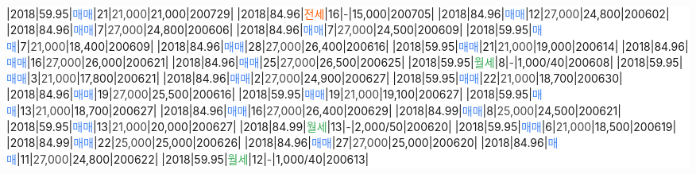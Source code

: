 |2018|59.95|<span style="color:#4285f3">매매</span>|21|<span style="color:#444444">21,000</span>|21,000|200729|
|2018|84.96|<span style="color:#ff5a00">전세</span>|16|<span style="color:#444444">-</span>|15,000|200705|
|2018|84.96|<span style="color:#4285f3">매매</span>|12|<span style="color:#444444">27,000</span>|24,800|200602|
|2018|84.96|<span style="color:#4285f3">매매</span>|7|<span style="color:#444444">27,000</span>|24,800|200606|
|2018|84.96|<span style="color:#4285f3">매매</span>|7|<span style="color:#444444">27,000</span>|24,500|200609|
|2018|59.95|<span style="color:#4285f3">매매</span>|7|<span style="color:#444444">21,000</span>|18,400|200609|
|2018|84.96|<span style="color:#4285f3">매매</span>|28|<span style="color:#444444">27,000</span>|26,400|200616|
|2018|59.95|<span style="color:#4285f3">매매</span>|21|<span style="color:#444444">21,000</span>|19,000|200614|
|2018|84.96|<span style="color:#4285f3">매매</span>|16|<span style="color:#444444">27,000</span>|26,000|200621|
|2018|84.96|<span style="color:#4285f3">매매</span>|25|<span style="color:#444444">27,000</span>|26,500|200625|
|2018|59.95|<span style="color:#34a853">월세</span>|8|<span style="color:#444444">-</span>|1,000/40|200608|
|2018|59.95|<span style="color:#4285f3">매매</span>|3|<span style="color:#444444">21,000</span>|17,800|200621|
|2018|84.96|<span style="color:#4285f3">매매</span>|2|<span style="color:#444444">27,000</span>|24,900|200627|
|2018|59.95|<span style="color:#4285f3">매매</span>|22|<span style="color:#444444">21,000</span>|18,700|200630|
|2018|84.96|<span style="color:#4285f3">매매</span>|19|<span style="color:#444444">27,000</span>|25,500|200616|
|2018|59.95|<span style="color:#4285f3">매매</span>|19|<span style="color:#444444">21,000</span>|19,100|200627|
|2018|59.95|<span style="color:#4285f3">매매</span>|13|<span style="color:#444444">21,000</span>|18,700|200627|
|2018|84.96|<span style="color:#4285f3">매매</span>|16|<span style="color:#444444">27,000</span>|26,400|200629|
|2018|84.99|<span style="color:#4285f3">매매</span>|8|<span style="color:#444444">25,000</span>|24,500|200621|
|2018|59.95|<span style="color:#4285f3">매매</span>|13|<span style="color:#444444">21,000</span>|20,000|200627|
|2018|84.99|<span style="color:#34a853">월세</span>|13|<span style="color:#444444">-</span>|2,000/50|200620|
|2018|59.95|<span style="color:#4285f3">매매</span>|6|<span style="color:#444444">21,000</span>|18,500|200619|
|2018|84.99|<span style="color:#4285f3">매매</span>|22|<span style="color:#444444">25,000</span>|25,000|200626|
|2018|84.96|<span style="color:#4285f3">매매</span>|27|<span style="color:#444444">27,000</span>|25,000|200620|
|2018|84.96|<span style="color:#4285f3">매매</span>|11|<span style="color:#444444">27,000</span>|24,800|200622|
|2018|59.95|<span style="color:#34a853">월세</span>|12|<span style="color:#444444">-</span>|1,000/40|200613|


<script async src="//pagead2.googlesyndication.com/pagead/js/adsbygoogle.js"></script>

<ins class="adsbygoogle"
     style="display:block"
     data-ad-client="ca-pub-2446590836940007"
     data-ad-slot="1659523306"
     data-ad-format="auto"
     data-full-width-responsive="true"></ins>
<script>
(adsbygoogle = window.adsbygoogle || []).push({});
</script>
